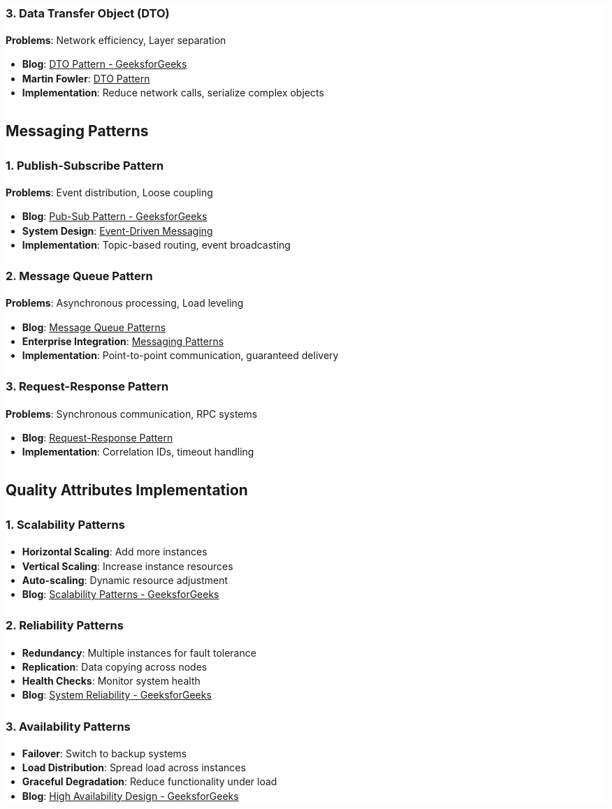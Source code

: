 ### 3. **Data Transfer Object (DTO)**
**Problems**: Network efficiency, Layer separation
- **Blog**: [DTO Pattern - GeeksforGeeks](https://www.geeksforgeeks.org/data-transfer-object-dto-pattern/)
- **Martin Fowler**: [DTO Pattern](https://martinfowler.com/eaaCatalog/dataTransferObject.html)
- **Implementation**: Reduce network calls, serialize complex objects

## Messaging Patterns

### 1. **Publish-Subscribe Pattern**
**Problems**: Event distribution, Loose coupling
- **Blog**: [Pub-Sub Pattern - GeeksforGeeks](https://www.geeksforgeeks.org/publisher-subscriber-pattern/)
- **System Design**: [Event-Driven Messaging](https://aws.amazon.com/pub-sub-messaging/)
- **Implementation**: Topic-based routing, event broadcasting

### 2. **Message Queue Pattern**
**Problems**: Asynchronous processing, Load leveling
- **Blog**: [Message Queue Patterns](https://www.geeksforgeeks.org/message-queues-system-design/)
- **Enterprise Integration**: [Messaging Patterns](https://www.enterpriseintegrationpatterns.com/)
- **Implementation**: Point-to-point communication, guaranteed delivery

### 3. **Request-Response Pattern**
**Problems**: Synchronous communication, RPC systems
- **Blog**: [Request-Response Pattern](https://www.enterpriseintegrationpatterns.com/patterns/messaging/RequestReply.html)
- **Implementation**: Correlation IDs, timeout handling

## Quality Attributes Implementation

### 1. **Scalability Patterns**
- **Horizontal Scaling**: Add more instances
- **Vertical Scaling**: Increase instance resources
- **Auto-scaling**: Dynamic resource adjustment
- **Blog**: [Scalability Patterns - GeeksforGeeks](https://www.geeksforgeeks.org/scalability-system-design/)

### 2. **Reliability Patterns**
- **Redundancy**: Multiple instances for fault tolerance
- **Replication**: Data copying across nodes
- **Health Checks**: Monitor system health
- **Blog**: [System Reliability - GeeksforGeeks](https://www.geeksforgeeks.org/reliability-in-system-design/)

### 3. **Availability Patterns**
- **Failover**: Switch to backup systems
- **Load Distribution**: Spread load across instances
- **Graceful Degradation**: Reduce functionality under load
- **Blog**: [High Availability Design - GeeksforGeeks](https://www.geeksforgeeks.org/what-is-high-availability/)
